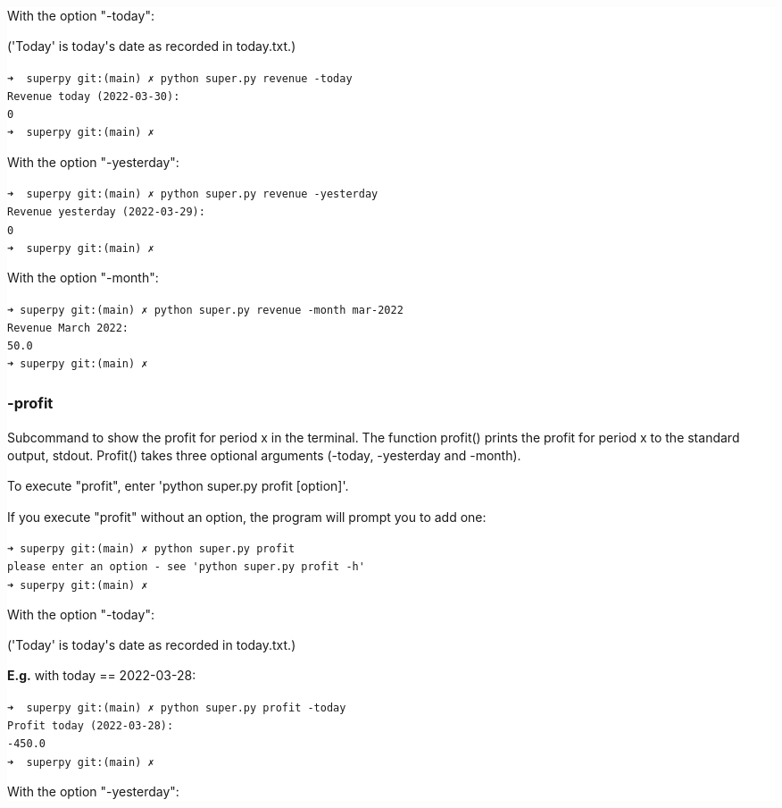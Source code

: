 With the option "-today":

('Today' is today's date as recorded in today.txt.)

```
➜  superpy git:(main) ✗ python super.py revenue -today
Revenue today (2022-03-30):
0
➜  superpy git:(main) ✗
```

With the option "-yesterday":

```
➜  superpy git:(main) ✗ python super.py revenue -yesterday
Revenue yesterday (2022-03-29):
0
➜  superpy git:(main) ✗
```

With the option "-month":

```
➜ superpy git:(main) ✗ python super.py revenue -month mar-2022
Revenue March 2022:
50.0
➜ superpy git:(main) ✗
```

### **-profit**

Subcommand to show the profit for period x in the terminal.
The function profit() prints the profit for period x to the standard output, stdout.
Profit() takes three optional arguments (-today, -yesterday and -month).

To execute "profit", enter 'python super.py profit \[option]'.

If you execute "profit" without an option, the program will prompt you to add one:

```
➜ superpy git:(main) ✗ python super.py profit
please enter an option - see 'python super.py profit -h'
➜ superpy git:(main) ✗
```

With the option "-today":

('Today' is today's date as recorded in today.txt.)

**E.g.** with today == 2022-03-28:

```
➜  superpy git:(main) ✗ python super.py profit -today
Profit today (2022-03-28):
-450.0
➜  superpy git:(main) ✗
```

With the option "-yesterday":
